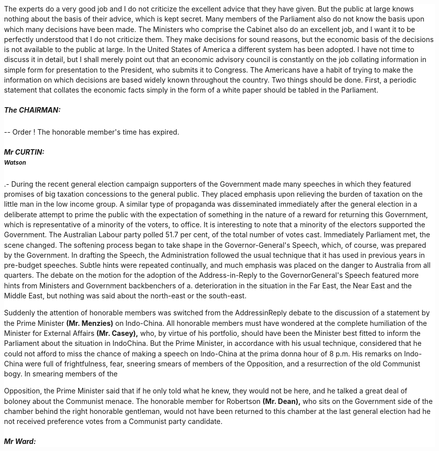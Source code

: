 The experts do a very good job and I do not criticize the excellent advice that they have given. But the public at large knows nothing about the basis of their advice, which is kept secret. Many members of the Parliament also do not know the basis upon which many decisions have been made. The Ministers who comprise the Cabinet also do an excellent job, and I want it to be perfectly understood that I do not criticize them. They make decisions for sound reasons, but the economic basis of the decisions is not available to the public at large. In the United States of America a different system has been adopted. I have not time to discuss it in detail, but I shall merely point out that an economic advisory council is constantly on the job collating information in simple form for presentation to the  President,  who submits it to Congress. The Americans have a habit of trying to make the information on which decisions are based widely known throughout the country. Two things should be done. First, a periodic statement that collates the economic facts simply in the form of a white paper should be tabled in the Parliament. 

##### The CHAIRMAN:

-- Order ! The honorable member's time has expired. 

##### Mr CURTIN:<br><small class="text-muted">Watson</small>

.- During the recent general election campaign supporters of the Government made many speeches in which they featured promises of big taxation concessions to the general public. They placed emphasis upon relieving the burden of taxation on the little man in the low income group. A similar type of propaganda was disseminated immediately after the general election in a deliberate attempt to prime the public with the expectation of something in the nature of a reward for returning this Government, which is representative of a minority of the voters, to office. It is interesting to note that a minority of the electors supported the Government. The Australian Labour party polled 51.7 per cent, of the total number of votes cast. Immediately Parliament met, the scene changed. The softening process began to take shape in the Governor-General's Speech, which, of course, was prepared by the Government. In drafting the Speech, the Administration followed the usual technique that it has used in previous years in pre-budget speeches. Subtle hints were repeated continually, and much emphasis was placed on the danger to Australia from all quarters. The debate on the motion for the adoption of the Address-in-Reply to the GovernorGeneral's Speech featured more hints from Ministers and Government backbenchers of a. deterioration in the situation in the Far East, the Near East and the Middle East, but nothing was said about the north-east or the south-east. 

Suddenly the attention of honorable members was switched from the AddressinReply debate to the discussion of a statement by the Prime Minister  **(Mr. Menzies)**  on Indo-China. All honorable members must have wondered at the complete humiliation of the Minister for External Affairs  **(Mr. Casey),**  who, by virtue of his portfolio, should have been the Minister best fitted to inform the Parliament about the situation in IndoChina. But the Prime Minister, in accordance with his usual technique, considered that he could not afford to miss the chance of making a speech on Indo-China at the prima donna hour of 8 p.m.  His  remarks on Indo-China were full of frightfulness, fear, sneering smears of members of the Opposition, and a resurrection of the old Communist bogy. In smearing members of the 

Opposition, the Prime Minister said that if he only told what he knew, they would not be here, and he talked a great deal of boloney about the Communist menace. The honorable member for Robertson  **(Mr. Dean),**  who sits on the Government side of the chamber behind the right honorable gentleman, would not have been returned to this chamber at the last general election had he not received preference votes from a Communist party candidate. 

##### Mr Ward:

